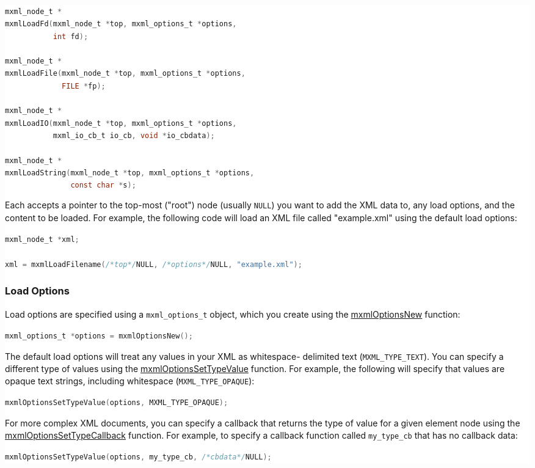```c
mxml_node_t *
mxmlLoadFd(mxml_node_t *top, mxml_options_t *options,
           int fd);

mxml_node_t *
mxmlLoadFile(mxml_node_t *top, mxml_options_t *options,
             FILE *fp);

mxml_node_t *
mxmlLoadIO(mxml_node_t *top, mxml_options_t *options,
           mxml_io_cb_t io_cb, void *io_cbdata);

mxml_node_t *
mxmlLoadString(mxml_node_t *top, mxml_options_t *options,
               const char *s);
```

Each accepts a pointer to the top-most ("root") node (usually `NULL`) you want
to add the XML data to, any load options, and the content to be loaded.  For
example, the following code will load an XML file called "example.xml" using the
default load options:

```c
mxml_node_t *xml;

xml = mxmlLoadFilename(/*top*/NULL, /*options*/NULL, "example.xml");
```


### Load Options

Load options are specified using a `mxml_options_t` object, which you create
using the [mxmlOptionsNew](@@) function:

```c
mxml_options_t *options = mxmlOptionsNew();
```

The default load options will treat any values in your XML as whitespace-
delimited text (`MXML_TYPE_TEXT`).  You can specify a different type of values
using the [mxmlOptionsSetTypeValue](@@) function.  For example, the following
will specify that values are opaque text strings, including whitespace
(`MXML_TYPE_OPAQUE`):

```c
mxmlOptionsSetTypeValue(options, MXML_TYPE_OPAQUE);
```

For more complex XML documents, you can specify a callback that returns the type
of value for a given element node using the [mxmlOptionsSetTypeCallback](@@)
function.  For example, to specify a callback function called `my_type_cb` that
has no callback data:

```c
mxmlOptionsSetTypeValue(options, my_type_cb, /*cbdata*/NULL);
```
